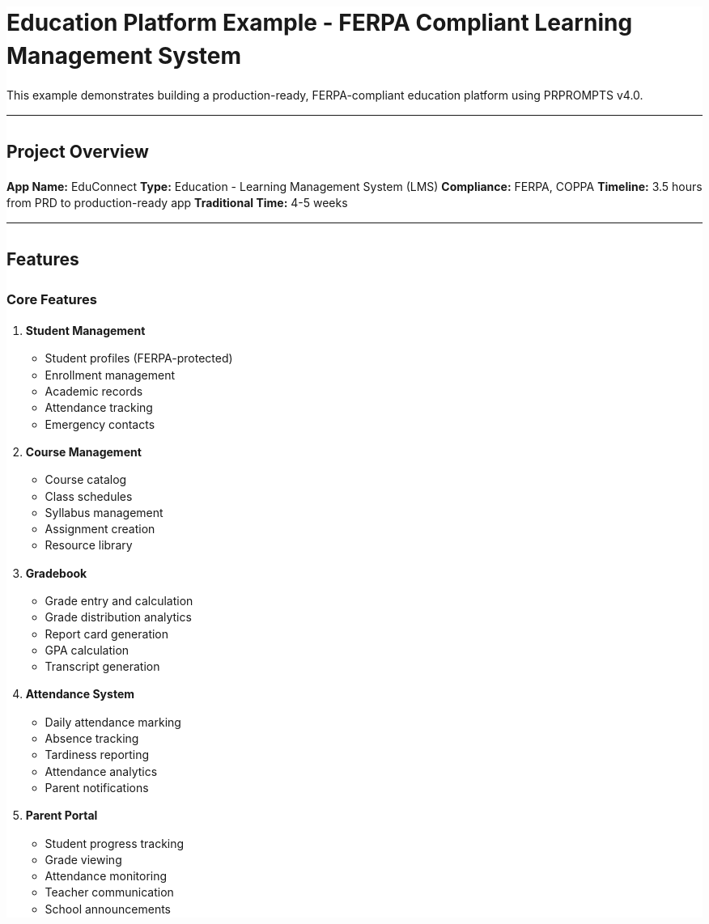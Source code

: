 # Education Platform Example - FERPA Compliant Learning Management System

This example demonstrates building a production-ready, FERPA-compliant education platform using PRPROMPTS v4.0.

---

## Project Overview

**App Name:** EduConnect
**Type:** Education - Learning Management System (LMS)
**Compliance:** FERPA, COPPA
**Timeline:** 3.5 hours from PRD to production-ready app
**Traditional Time:** 4-5 weeks

---

## Features

### Core Features
1. **Student Management**
   - Student profiles (FERPA-protected)
   - Enrollment management
   - Academic records
   - Attendance tracking
   - Emergency contacts

2. **Course Management**
   - Course catalog
   - Class schedules
   - Syllabus management
   - Assignment creation
   - Resource library

3. **Gradebook**
   - Grade entry and calculation
   - Grade distribution analytics
   - Report card generation
   - GPA calculation
   - Transcript generation

4. **Attendance System**
   - Daily attendance marking
   - Absence tracking
   - Tardiness reporting
   - Attendance analytics
   - Parent notifications

5. **Parent Portal**
   - Student progress tracking
   - Grade viewing
   - Attendance monitoring
   - Teacher communication
   - School announcements
